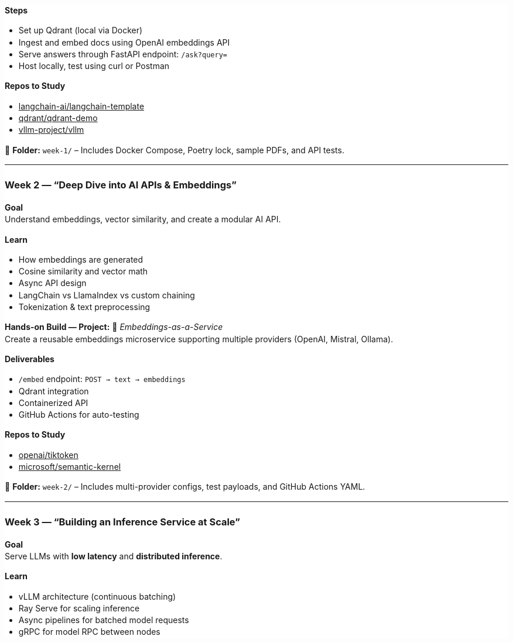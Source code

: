 **Steps**

- Set up Qdrant (local via Docker)
- Ingest and embed docs using OpenAI embeddings API
- Serve answers through FastAPI endpoint: `/ask?query=`
- Host locally, test using curl or Postman

**Repos to Study**

- [langchain-ai/langchain-template](https://github.com/langchain-ai/langchain-template)
- [qdrant/qdrant-demo](https://github.com/qdrant/qdrant-demo)
- [vllm-project/vllm](https://github.com/vllm-project/vllm)

📁 **Folder:** `week-1/` – Includes Docker Compose, Poetry lock, sample PDFs, and API tests.

---

### **Week 2 — “Deep Dive into AI APIs & Embeddings”**

**Goal**  
Understand embeddings, vector similarity, and create a modular AI API.

**Learn**

- How embeddings are generated
- Cosine similarity and vector math
- Async API design
- LangChain vs LlamaIndex vs custom chaining
- Tokenization & text preprocessing

**Hands-on Build — Project:** 🧩 _Embeddings-as-a-Service_  
Create a reusable embeddings microservice supporting multiple providers (OpenAI, Mistral, Ollama).

**Deliverables**

- `/embed` endpoint: `POST → text → embeddings`
- Qdrant integration
- Containerized API
- GitHub Actions for auto-testing

**Repos to Study**

- [openai/tiktoken](https://github.com/openai/tiktoken)
- [microsoft/semantic-kernel](https://github.com/microsoft/semantic-kernel)

📁 **Folder:** `week-2/` – Includes multi-provider configs, test payloads, and GitHub Actions YAML.

---

### **Week 3 — “Building an Inference Service at Scale”**

**Goal**  
Serve LLMs with **low latency** and **distributed inference**.

**Learn**

- vLLM architecture (continuous batching)
- Ray Serve for scaling inference
- Async pipelines for batched model requests
- gRPC for model RPC between nodes
